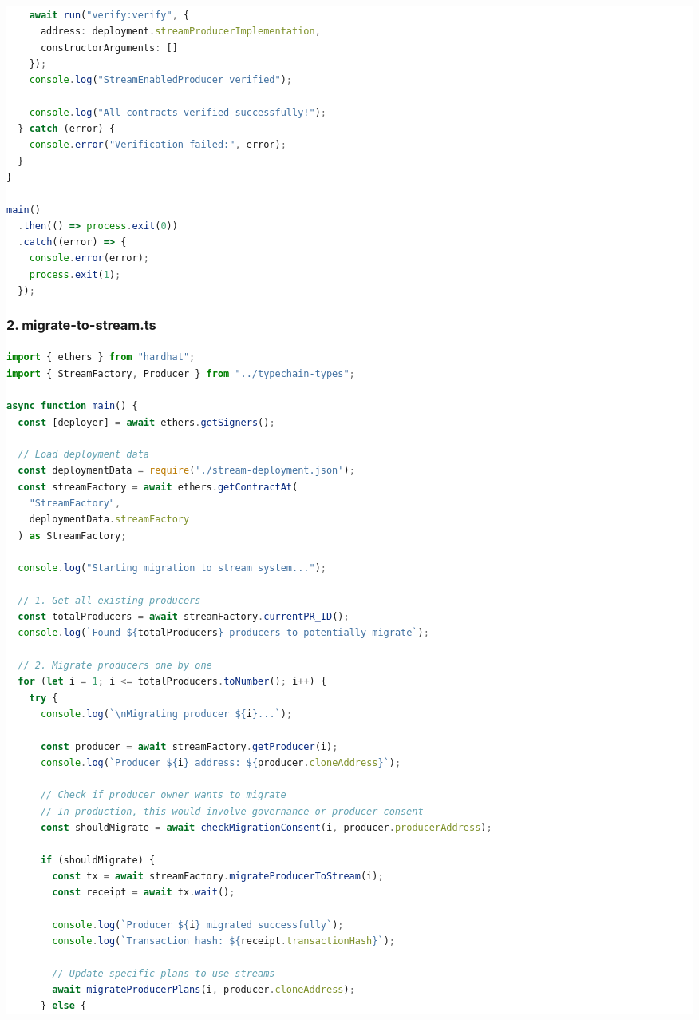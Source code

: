 ```typescript
    await run("verify:verify", {
      address: deployment.streamProducerImplementation,
      constructorArguments: []
    });
    console.log("StreamEnabledProducer verified");

    console.log("All contracts verified successfully!");
  } catch (error) {
    console.error("Verification failed:", error);
  }
}

main()
  .then(() => process.exit(0))
  .catch((error) => {
    console.error(error);
    process.exit(1);
  });
```

### 2. migrate-to-stream.ts
```typescript
import { ethers } from "hardhat";
import { StreamFactory, Producer } from "../typechain-types";

async function main() {
  const [deployer] = await ethers.getSigners();
  
  // Load deployment data
  const deploymentData = require('./stream-deployment.json');
  const streamFactory = await ethers.getContractAt(
    "StreamFactory", 
    deploymentData.streamFactory
  ) as StreamFactory;

  console.log("Starting migration to stream system...");

  // 1. Get all existing producers
  const totalProducers = await streamFactory.currentPR_ID();
  console.log(`Found ${totalProducers} producers to potentially migrate`);

  // 2. Migrate producers one by one
  for (let i = 1; i <= totalProducers.toNumber(); i++) {
    try {
      console.log(`\nMigrating producer ${i}...`);
      
      const producer = await streamFactory.getProducer(i);
      console.log(`Producer ${i} address: ${producer.cloneAddress}`);
      
      // Check if producer owner wants to migrate
      // In production, this would involve governance or producer consent
      const shouldMigrate = await checkMigrationConsent(i, producer.producerAddress);
      
      if (shouldMigrate) {
        const tx = await streamFactory.migrateProducerToStream(i);
        const receipt = await tx.wait();
        
        console.log(`Producer ${i} migrated successfully`);
        console.log(`Transaction hash: ${receipt.transactionHash}`);
        
        // Update specific plans to use streams
        await migrateProducerPlans(i, producer.cloneAddress);
      } else {
```